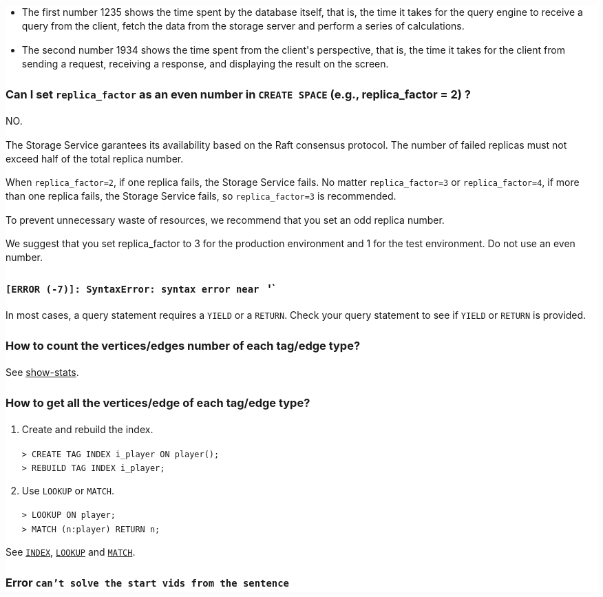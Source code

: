 * The first number 1235 shows the time spent by the database itself, that is, the time it takes for the query engine to receive a query from the client, fetch the data from the storage server and perform a series of calculations.

* The second number 1934 shows the time spent from the client's perspective, that is, the time it takes for the client from sending a request, receiving a response, and displaying the result on the screen.

### Can I set `replica_factor` as an even number in `CREATE SPACE` (e.g., replica_factor = 2) ?

NO.

The Storage Service garantees its availability based on the Raft consensus protocol. The number of failed replicas must not exceed half of the total replica number.

When `replica_factor=2`, if one replica fails, the Storage Service fails. No matter `replica_factor=3` or `replica_factor=4`, if more than one replica fails, the Storage Service fails, so `replica_factor=3` is recommended. 

To prevent unnecessary waste of resources, we recommend that you set an odd replica number.

We suggest that you set replica_factor to 3 for the production environment and 1 for the test environment. Do not use an even number.

### `[ERROR (-7)]: SyntaxError: syntax error near ` '`  

In most cases, a query statement requires a `YIELD` or a `RETURN`. Check your query statement to see if `YIELD` or `RETURN` is provided.

### How to count the vertices/edges number of each tag/edge type?

See [show-stats](../3.ngql-guide/7.general-query-statements/6.show/14.show-stats.md).

### How to get all the vertices/edge of each tag/edge type?

1. Create and rebuild the index.

    ```ngql
    > CREATE TAG INDEX i_player ON player();
    > REBUILD TAG INDEX i_player;
    ```

2. Use `LOOKUP` or `MATCH`.

    ```ngql
    > LOOKUP ON player;
    > MATCH (n:player) RETURN n;
    ```

See [`INDEX`](../3.ngql-guide/14.native-index-statements/1.create-native-index.md), [`LOOKUP`](../3.ngql-guide/7.general-query-statements/5.lookup.md) and [`MATCH`](../3.ngql-guide/7.general-query-statements/2.match.md).

### Error `can’t solve the start vids from the sentence`

